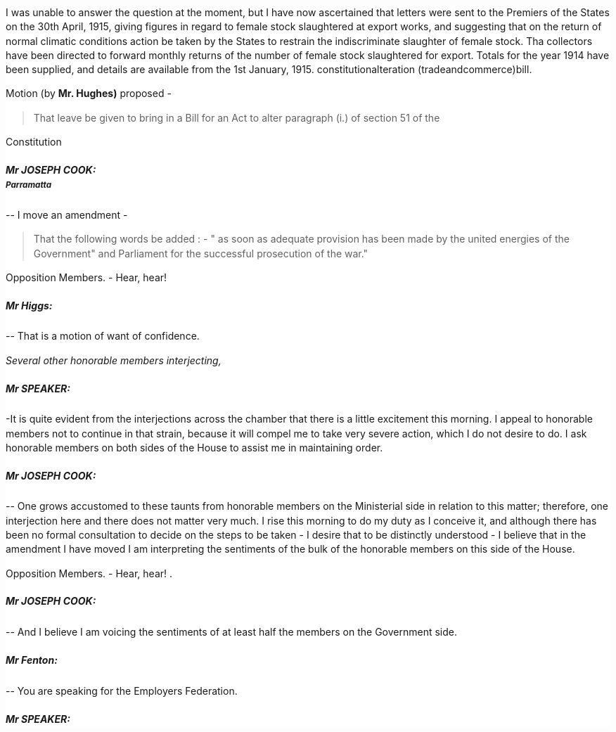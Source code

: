 I was unable to answer the question at the moment, but I have now ascertained that letters were sent to the Premiers of the States on the 30th April, 1915, giving figures in regard to female stock slaughtered at export works, and suggesting that on the return of normal climatic conditions action be taken by the States to restrain the indiscriminate slaughter of female stock. Tha collectors have been directed to forward monthly returns of the number of female stock slaughtered for export. Totals for the year 1914 have been supplied, and details are available from the 1st January, 1915. constitutionalteration (tradeandcommerce)bill. 

Motion (by  **Mr. Hughes)**  proposed - 

  >That leave be given to bring in a Bill for an Act to alter paragraph (i.) of section 51 of the 

Constitution

##### Mr JOSEPH COOK:<br><small class="text-muted">Parramatta</small>

-- I move an amendment - 

  >That the following words be added :  - " as soon as adequate provision has been made by the united energies of the Government" and Parliament for the successful prosecution of the war." 

Opposition Members. - Hear, hear! 

##### Mr Higgs:

-- That is a motion of want of confidence. 


 *Several other honorable members interjecting,* 


##### Mr SPEAKER:

-It is quite evident from the interjections across the chamber that there is a little excitement this morning. I appeal to honorable members not to continue in that strain, because it will compel me to take very severe action, which I do not desire to do. I ask honorable members on both sides of the House to assist me in maintaining order. 

##### Mr JOSEPH COOK:

-- One grows accustomed to these taunts from honorable members on the Ministerial side in relation to this matter; therefore, one interjection here and there does not matter very much. I rise this morning to do my duty as I conceive it, and although there has been no formal consultation to decide on the steps to be taken - I desire that to be distinctly understood - I believe that in the amendment I have moved I am interpreting the sentiments of the bulk of the honorable members on this side of the House. 

Opposition Members. - Hear, hear! . 

##### Mr JOSEPH COOK:

-- And I believe I am voicing the sentiments of at least half the members on the Government side. 

##### Mr Fenton:

-- You are speaking for the Employers Federation. 

##### Mr SPEAKER:
